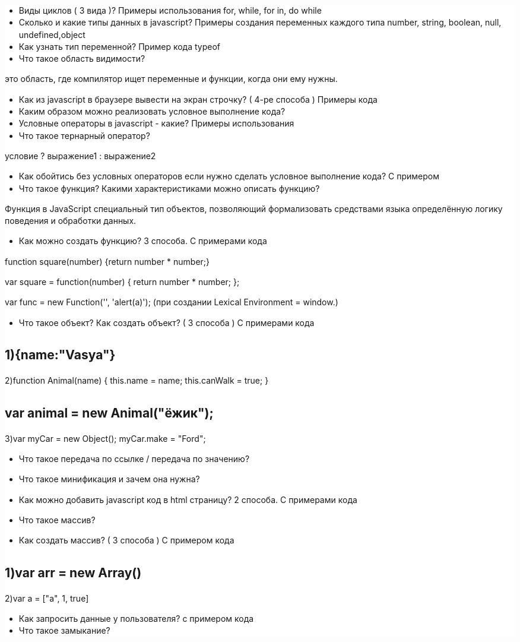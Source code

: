 * Виды циклов ( 3 вида )? Примеры использования
for, while, for in, do while
* Сколько и какие типы данных в javascript? Примеры создания переменных каждого типа
	number, string, boolean, null, undefined,object
* Как узнать тип переменной? Пример кода
typeof
* Что такое область видимости?

 это область, где компилятор ищет переменные и функции, когда они ему нужны.

* Как из javascript в брaузере вывести на экран строчку? ( 4-ре способа ) Примеры кода
* Каким образом можно реализовать условное выполнение кода?
* Условные операторы в javascript - какие? Примеры использования
* Что такое тернарный оператор?

условие ? выражение1 : выражение2

* Как обойтись без условных операторов если нужно сделать условное выполнение кода? С примером
* Что такое функция? Какими характеристиками можно описать функцию?

Функция в JavaScript специальный тип объектов, позволяющий формализовать средствами языка определённую логику поведения и обработки данных.

* Как можно создать функцию? 3 способа. C примерами кода

function square(number) {return number * number;}

var square = function(number) { return number * number; };

 var func = new Function('', 'alert(a)'); (при создании Lexical Environment = window.)


* Что такое объект? Как создать объект? ( 3 способа ) С примерами кода

1){name:"Vasya"}
-----------------------
2)function Animal(name) {
  this.name = name;
  this.canWalk = true;
}

var animal = new Animal("ёжик");
---------------------------------
3)var myCar = new Object();
myCar.make = "Ford";

* Что такое передача по ссылке / передача по значению?

* Что такое минификация и зачем она нужна?
* Как можно добавить javascript код в html страницу? 2 способа. C примерами кода
* Что такое массив?
* Как создать массив? ( 3 способа ) С примером кода

1)var arr = new Array()
-----------------------
2)var a = ["a", 1, true]

* Как запросить данные у пользователя? с примером кода
* Что такое замыкание?
